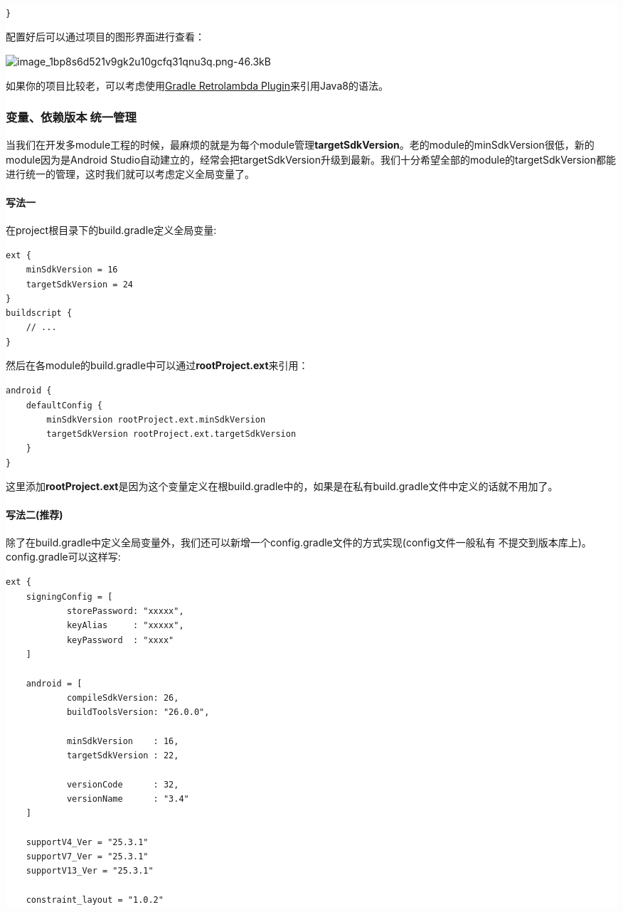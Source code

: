 ```
}
```

配置好后可以通过项目的图形界面进行查看：

![image_1bp8s6d521v9gk2u10gcfq31qnu3q.png-46.3kB][3]

如果你的项目比较老，可以考虑使用[Gradle Retrolambda Plugin](https://github.com/evant/gradle-retrolambda)来引用Java8的语法。

### 变量、依赖版本 统一管理

当我们在开发多module工程的时候，最麻烦的就是为每个module管理**targetSdkVersion**。老的module的minSdkVersion很低，新的module因为是Android Studio自动建立的，经常会把targetSdkVersion升级到最新。我们十分希望全部的module的targetSdkVersion都能进行统一的管理，这时我们就可以考虑定义全局变量了。

#### 写法一

在project根目录下的build.gradle定义全局变量:
```
ext {
    minSdkVersion = 16
    targetSdkVersion = 24
}
buildscript {
    // ...
}
```
然后在各module的build.gradle中可以通过**rootProject.ext**来引用：
```
android {
    defaultConfig {
        minSdkVersion rootProject.ext.minSdkVersion
        targetSdkVersion rootProject.ext.targetSdkVersion
    }
}
```
这里添加**rootProject.ext**是因为这个变量定义在根build.gradle中的，如果是在私有build.gradle文件中定义的话就不用加了。


#### 写法二(推荐)
除了在build.gradle中定义全局变量外，我们还可以新增一个config.gradle文件的方式实现(config文件一般私有 不提交到版本库上)。
config.gradle可以这样写:
```
ext {
    signingConfig = [
            storePassword: "xxxxx",
            keyAlias     : "xxxxx",
            keyPassword  : "xxxx"
    ]

    android = [
            compileSdkVersion: 26,
            buildToolsVersion: "26.0.0",

            minSdkVersion    : 16,
            targetSdkVersion : 22,

            versionCode      : 32,
            versionName      : "3.4"
    ]

    supportV4_Ver = "25.3.1"
    supportV7_Ver = "25.3.1"
    supportV13_Ver = "25.3.1"

    constraint_layout = "1.0.2"
```

  [1]: http://static.zybuluo.com/shark0017/fuy6g22wbov6hr6dm2nq9vwg/image_1bp80no6ubmgo4itssrg7kfam.png
  [2]: http://static.zybuluo.com/shark0017/ea6679q508r7cheld5c9hkgm/image_1bp7vae1vc1sbosedr1vaf1i209.png
  [3]: http://static.zybuluo.com/shark0017/7qcl5lcqbjzxwog1h18vnbxz/image_1bp8s6d521v9gk2u10gcfq31qnu3q.png
  [4]: http://static.zybuluo.com/shark0017/3am0o8lsp1c4082hvhpkpen8/image_1bp8f00691rmc1q9len5snt19n913.png
  [5]: http://static.zybuluo.com/shark0017/6884pwtvgnne7n64ajytmkot/image_1bp8i68921q101o70pk929a12221g.png
  [6]: http://static.zybuluo.com/shark0017/knc24xyxfch0hmrurhvaqjrm/image_1bp8iah1jv618c53561vu310di3d.png
  [7]: http://static.zybuluo.com/shark0017/uuzh3f48fceteeztskf2yn2u/image_1bpauii7v1c6hgv11oaj15immnh4k.png
  [8]: http://static.zybuluo.com/shark0017/k3qvytsb56sjcgdhohxshnkw/image_1bpau5ijj64rdr217n11mf91ii047.png
  [9]: http://static.zybuluo.com/shark0017/u54dmheosm4d1m7cdn2n0t6n/image_1bpb67drbrpg4e3m6f1hulcvk51.png
  [10]: http://static.zybuluo.com/shark0017/tl0jxghf9wwbiobknxkj2qhn/image_1bpb9n0mlnn91hu718gc80ubbp8m.png
  [11]: http://static.zybuluo.com/shark0017/bol18npfie0wc40s82au53n9/image_1bpfi2buhvi71g28sdcmps1eod9.png
  [12]: http://static.zybuluo.com/shark0017/wyiq7vcmyx2phn4npuy94nxi/image_1bpb8ners1nov10ai108c1nlrg287s.png
  [13]: http://static.zybuluo.com/shark0017/emufnh1e2wqseluodeoa4oag/image_1bpfjitgi1vap12fl1kb6ihm1o6f1g.png
  [14]: http://static.zybuluo.com/shark0017/0vp6ktmp2m9tws2ix0iybprx/image_1bpfjcjga5bi14cs11ar17cm9ci13.png
  [15]: http://static.zybuluo.com/shark0017/1o6pec8yj5i6fo7mwn93654j/image_1bpi867g2oie1t21bl71vi8qbam.png
  [16]: http://static.zybuluo.com/shark0017/og5eyv2460q2n814eeavg3oa/image_1bpi4qa3eblt1gu71n6a15olb1i13.png
  [17]: http://static.zybuluo.com/shark0017/3r89uk61i3dp4y2cqjaovaip/image_1bpi4p7gj1q1m1nkba0abc6fko9.png
  [18]: http://static.zybuluo.com/shark0017/rktt8zmd7ssmp7yo9j4ect6y/image_1bpi8nt3m1ulotlo160ac7lc8q2d.png
  [19]: http://static.zybuluo.com/shark0017/3zugs7m6dzlcud6zrwbzzht5/image_1bpialnaf9g51jfi1umu1vjp1ubf2q.png
  [20]: http://static.zybuluo.com/shark0017/na34vhd03qwmz2g0milxs31h/image_1bpnccniu9oi1ffr15869q5b8k19.png
  [21]: http://static.zybuluo.com/shark0017/x7rj8qs0wq5hdhd93z971w8g/image_1bpnch7h511ak1g66p1god8i1e1m.png
  [22]: http://static.zybuluo.com/shark0017/uv3na0un1t96igl38nb2gsyb/image_1bppsjsu67kmdep10d81d801qda9.png
  [23]: http://static.zybuluo.com/shark0017/xw6ziprqbf437jepmw63xuzu/image_1bpq3onor1m5i8715l0u88mmv9.png
  [24]: http://static.zybuluo.com/shark0017/61baz9yoc6amv1bsun6po4wv/image_1bpijpqvh1n23sjva9b14fp85v9.png
  [25]: http://static.zybuluo.com/shark0017/r2f3hm71dsdi4jvofmvldj7h/image_1bpkjae8p1n1l117i1jnv1k141hmn9.png
  [26]: http://static.zybuluo.com/shark0017/et59xla3vypuoknehfzxjl6z/image_1bpkouc9iah616lv2go473lig2n.png
  [27]: http://static.zybuluo.com/shark0017/8csawzbedyc48f1xspepn8ao/image_1bpko53ob1a6hd5ivnd1b621c5k1t.png
  [28]: http://static.zybuluo.com/shark0017/uoek1cgf1wx07guilsssc6hr/image_1bpkn7e2vo919ik1k9ubct1g8613.png
  [29]: http://static.zybuluo.com/shark0017/pu0cgsdr7i5g0fie6c2fs0f4/image_1bpkuj8ffenb1vta1bdf1gc8121n58.png
  [30]: http://static.zybuluo.com/shark0017/wehwhgf1myalfhtjbazigvev/image_1bpksi0upj281djvece1g9p1b2i34.png
  [31]: http://static.zybuluo.com/shark0017/4oi27gbrr9b17c1vyfnkwkbo/image_1bpksmia45d21edq1tic5hens73h.png
  [32]: http://static.zybuluo.com/shark0017/4ytqyxbs6xmufp2mf5aec4hc/image_1bpo183ba1jhu1u7g5ibmln2m423.png
  [33]: http://static.zybuluo.com/shark0017/3e1wewyzaiod5zhimd2ovkrn/image_1bpo1tnunvgabiki9jsl813m12g.png
  [34]: http://static.zybuluo.com/shark0017/03w4zw2sbuh6v52hl0jn4ye4/image_1bpo1u8rk179i1991qurps81igr2t.png